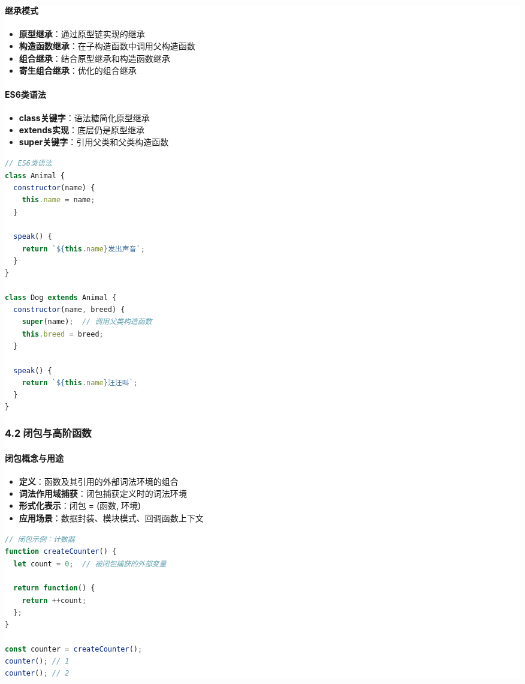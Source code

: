 #### 继承模式

- **原型继承**：通过原型链实现的继承
- **构造函数继承**：在子构造函数中调用父构造函数
- **组合继承**：结合原型继承和构造函数继承
- **寄生组合继承**：优化的组合继承

#### ES6类语法

- **class关键字**：语法糖简化原型继承
- **extends实现**：底层仍是原型继承
- **super关键字**：引用父类和父类构造函数

```javascript
// ES6类语法
class Animal {
  constructor(name) {
    this.name = name;
  }
  
  speak() {
    return `${this.name}发出声音`;
  }
}

class Dog extends Animal {
  constructor(name, breed) {
    super(name);  // 调用父类构造函数
    this.breed = breed;
  }
  
  speak() {
    return `${this.name}汪汪叫`;
  }
}
```

### 4.2 闭包与高阶函数

#### 闭包概念与用途

- **定义**：函数及其引用的外部词法环境的组合
- **词法作用域捕获**：闭包捕获定义时的词法环境
- **形式化表示**：闭包 = (函数, 环境)
- **应用场景**：数据封装、模块模式、回调函数上下文

```javascript
// 闭包示例：计数器
function createCounter() {
  let count = 0;  // 被闭包捕获的外部变量
  
  return function() {
    return ++count;
  };
}

const counter = createCounter();
counter(); // 1
counter(); // 2
```
